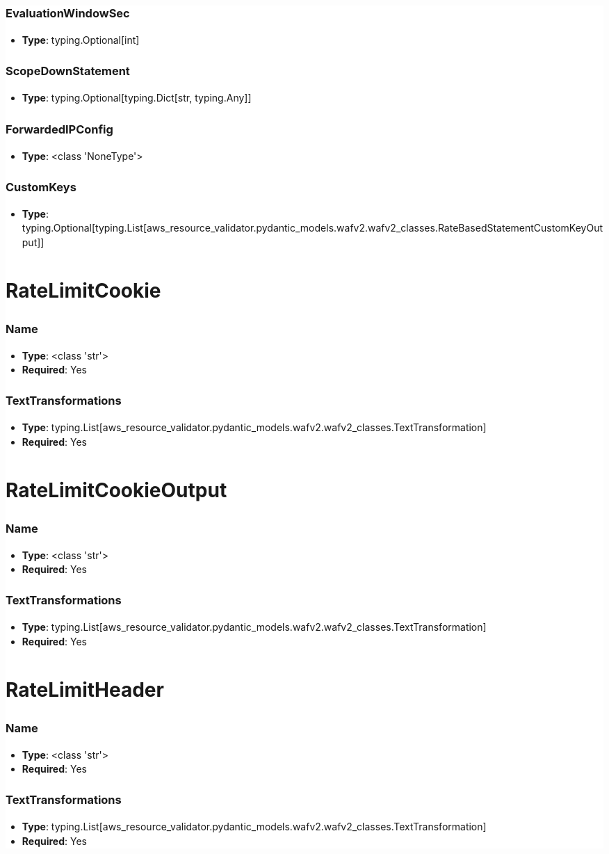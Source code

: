 ### EvaluationWindowSec
- **Type**: typing.Optional[int]

### ScopeDownStatement
- **Type**: typing.Optional[typing.Dict[str, typing.Any]]

### ForwardedIPConfig
- **Type**: <class 'NoneType'>

### CustomKeys
- **Type**: typing.Optional[typing.List[aws_resource_validator.pydantic_models.wafv2.wafv2_classes.RateBasedStatementCustomKeyOutput]]


# RateLimitCookie

### Name
- **Type**: <class 'str'>
- **Required**: Yes

### TextTransformations
- **Type**: typing.List[aws_resource_validator.pydantic_models.wafv2.wafv2_classes.TextTransformation]
- **Required**: Yes


# RateLimitCookieOutput

### Name
- **Type**: <class 'str'>
- **Required**: Yes

### TextTransformations
- **Type**: typing.List[aws_resource_validator.pydantic_models.wafv2.wafv2_classes.TextTransformation]
- **Required**: Yes


# RateLimitHeader

### Name
- **Type**: <class 'str'>
- **Required**: Yes

### TextTransformations
- **Type**: typing.List[aws_resource_validator.pydantic_models.wafv2.wafv2_classes.TextTransformation]
- **Required**: Yes
